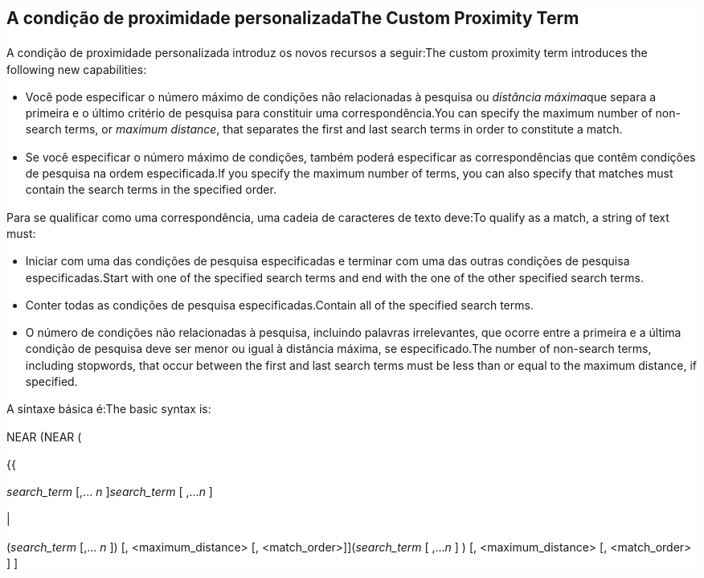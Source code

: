 ##  <a name="the-custom-proximity-term"></a><a name="Custom_NEAR"></a><span data-ttu-id="d4bc0-107">A condição de proximidade personalizada</span><span class="sxs-lookup"><span data-stu-id="d4bc0-107">The Custom Proximity Term</span></span>  
 <span data-ttu-id="d4bc0-108">A condição de proximidade personalizada introduz os novos recursos a seguir:</span><span class="sxs-lookup"><span data-stu-id="d4bc0-108">The custom proximity term introduces the following new capabilities:</span></span>  
  
-   <span data-ttu-id="d4bc0-109">Você pode especificar o número máximo de condições não relacionadas à pesquisa ou *distância máxima*que separa a primeira e o último critério de pesquisa para constituir uma correspondência.</span><span class="sxs-lookup"><span data-stu-id="d4bc0-109">You can specify the maximum number of non-search terms, or *maximum distance*, that separates the first and last search terms in order to constitute a match.</span></span>  
  
-   <span data-ttu-id="d4bc0-110">Se você especificar o número máximo de condições, também poderá especificar as correspondências que contêm condições de pesquisa na ordem especificada.</span><span class="sxs-lookup"><span data-stu-id="d4bc0-110">If you specify the maximum number of terms, you can also specify that matches must contain the search terms in the specified order.</span></span>  
  
 <span data-ttu-id="d4bc0-111">Para se qualificar como uma correspondência, uma cadeia de caracteres de texto deve:</span><span class="sxs-lookup"><span data-stu-id="d4bc0-111">To qualify as a match, a string of text must:</span></span>  
  
-   <span data-ttu-id="d4bc0-112">Iniciar com uma das condições de pesquisa especificadas e terminar com uma das outras condições de pesquisa especificadas.</span><span class="sxs-lookup"><span data-stu-id="d4bc0-112">Start with one of the specified search terms and end with the one of the other specified search terms.</span></span>  
  
-   <span data-ttu-id="d4bc0-113">Conter todas as condições de pesquisa especificadas.</span><span class="sxs-lookup"><span data-stu-id="d4bc0-113">Contain all of the specified search terms.</span></span>  
  
-   <span data-ttu-id="d4bc0-114">O número de condições não relacionadas à pesquisa, incluindo palavras irrelevantes, que ocorre entre a primeira e a última condição de pesquisa deve ser menor ou igual à distância máxima, se especificado.</span><span class="sxs-lookup"><span data-stu-id="d4bc0-114">The number of non-search terms, including stopwords, that occur between the first and last search terms must be less than or equal to the maximum distance, if specified.</span></span>  
  
 <span data-ttu-id="d4bc0-115">A sintaxe básica é:</span><span class="sxs-lookup"><span data-stu-id="d4bc0-115">The basic syntax is:</span></span>  
  
 <span data-ttu-id="d4bc0-116">NEAR (</span><span class="sxs-lookup"><span data-stu-id="d4bc0-116">NEAR (</span></span>  
  
 <span data-ttu-id="d4bc0-117">{</span><span class="sxs-lookup"><span data-stu-id="d4bc0-117">{</span></span>  
  
 <span data-ttu-id="d4bc0-118">*search_term* [,... *n* ]</span><span class="sxs-lookup"><span data-stu-id="d4bc0-118">*search_term* [ ,...*n* ]</span></span>  
  
 |  
  
 <span data-ttu-id="d4bc0-119">(*search_term* [,... *n* ]) [, <maximum_distance> [, <match_order>]]</span><span class="sxs-lookup"><span data-stu-id="d4bc0-119">(*search_term* [ ,...*n* ] ) [, <maximum_distance> [, <match_order> ] ]</span></span>  
  
